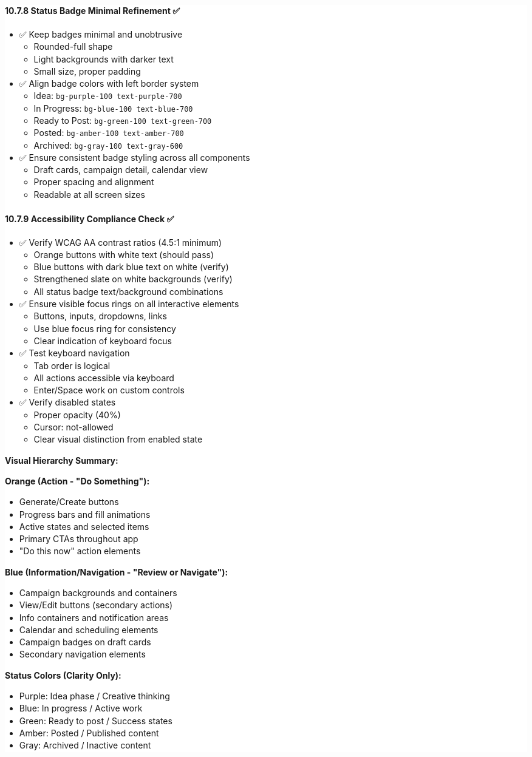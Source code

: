 #### 10.7.8 Status Badge Minimal Refinement ✅
- ✅ Keep badges minimal and unobtrusive
  - Rounded-full shape
  - Light backgrounds with darker text
  - Small size, proper padding
- ✅ Align badge colors with left border system
  - Idea: `bg-purple-100 text-purple-700`
  - In Progress: `bg-blue-100 text-blue-700`
  - Ready to Post: `bg-green-100 text-green-700`
  - Posted: `bg-amber-100 text-amber-700`
  - Archived: `bg-gray-100 text-gray-600`
- ✅ Ensure consistent badge styling across all components
  - Draft cards, campaign detail, calendar view
  - Proper spacing and alignment
  - Readable at all screen sizes

#### 10.7.9 Accessibility Compliance Check ✅
- ✅ Verify WCAG AA contrast ratios (4.5:1 minimum)
  - Orange buttons with white text (should pass)
  - Blue buttons with dark blue text on white (verify)
  - Strengthened slate on white backgrounds (verify)
  - All status badge text/background combinations
- ✅ Ensure visible focus rings on all interactive elements
  - Buttons, inputs, dropdowns, links
  - Use blue focus ring for consistency
  - Clear indication of keyboard focus
- ✅ Test keyboard navigation
  - Tab order is logical
  - All actions accessible via keyboard
  - Enter/Space work on custom controls
- ✅ Verify disabled states
  - Proper opacity (40%)
  - Cursor: not-allowed
  - Clear visual distinction from enabled state

**Visual Hierarchy Summary:**

**Orange (Action - "Do Something"):**
- Generate/Create buttons
- Progress bars and fill animations
- Active states and selected items
- Primary CTAs throughout app
- "Do this now" action elements

**Blue (Information/Navigation - "Review or Navigate"):**
- Campaign backgrounds and containers
- View/Edit buttons (secondary actions)
- Info containers and notification areas
- Calendar and scheduling elements
- Campaign badges on draft cards
- Secondary navigation elements

**Status Colors (Clarity Only):**
- Purple: Idea phase / Creative thinking
- Blue: In progress / Active work
- Green: Ready to post / Success states
- Amber: Posted / Published content
- Gray: Archived / Inactive content
